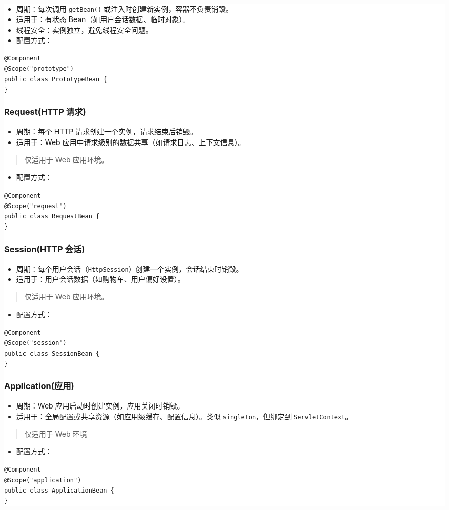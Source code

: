 * 周期：每次调用 `getBean()` 或注入时创建新实例，容器不负责销毁。
* 适用于：有状态 Bean（如用户会话数据、临时对象）。
* 线程安全：实例独立，避免线程安全问题。
* 配置方式：

```
@Component
@Scope("prototype")
public class PrototypeBean {
}
```

### Request(HTTP 请求)

* 周期：每个 HTTP 请求创建一个实例，请求结束后销毁。
* 适用于：Web 应用中请求级别的数据共享（如请求日志、上下文信息）。

> 仅适用于 Web 应用环境。

* 配置方式：

```
@Component
@Scope("request")
public class RequestBean {
}
```

### Session(HTTP 会话)

* 周期：每个用户会话（`HttpSession`）创建一个实例，会话结束时销毁。
* 适用于：用户会话数据（如购物车、用户偏好设置）。

> 仅适用于 Web 应用环境。

* 配置方式：

```
@Component
@Scope("session")
public class SessionBean {
}
```

### Application(应用)

* 周期：Web 应用启动时创建实例，应用关闭时销毁。
* 适用于：全局配置或共享资源（如应用级缓存、配置信息）。类似 `singleton`，但绑定到 `ServletContext`。

> 仅适用于 Web 环境

* 配置方式：

```
@Component
@Scope("application")
public class ApplicationBean {
}
```
